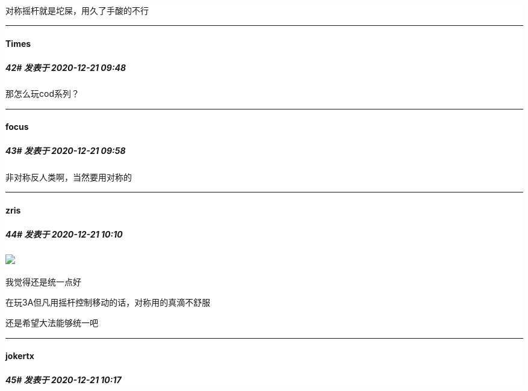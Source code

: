 


对称摇杆就是坨屎，用久了手酸的不行







*****

####  Times  
##### 42#       发表于 2020-12-21 09:48




那怎么玩cod系列？







*****

####  focus  
##### 43#       发表于 2020-12-21 09:58




非对称反人类啊，当然要用对称的







*****

####  zris  
##### 44#       发表于 2020-12-21 10:10



<img src="https://static.saraba1st.com/image/smiley/face2017/067.png" referrerpolicy="no-referrer">

我觉得还是统一点好


在玩3A但凡用摇杆控制移动的话，对称用的真滴不舒服

还是希望大法能够统一吧







*****

####  jokertx  
##### 45#       发表于 2020-12-21 10:17
